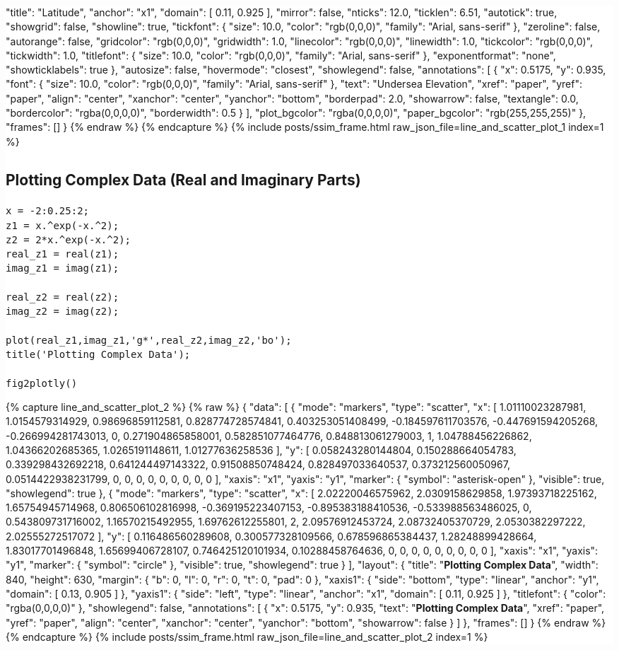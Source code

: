 "title": "Latitude", "anchor": "x1", "domain": [ 0.11, 0.925 ], "mirror": false, "nticks": 12.0, "ticklen": 6.51, "autotick": true, "showgrid": false, "showline": true, "tickfont": { "size": 10.0, "color": "rgb(0,0,0)", "family": "Arial, sans-serif" }, "zeroline": false, "autorange": false, "gridcolor": "rgb(0,0,0)", "gridwidth": 1.0, "linecolor": "rgb(0,0,0)", "linewidth": 1.0, "tickcolor": "rgb(0,0,0)", "tickwidth": 1.0, "titlefont": { "size": 10.0, "color": "rgb(0,0,0)", "family": "Arial, sans-serif" }, "exponentformat": "none", "showticklabels": true }, "autosize": false, "hovermode": "closest", "showlegend": false, "annotations": [ { "x": 0.5175, "y": 0.935, "font": { "size": 10.0, "color": "rgb(0,0,0)", "family": "Arial, sans-serif" }, "text": "Undersea Elevation", "xref": "paper", "yref": "paper", "align": "center", "xanchor": "center", "yanchor": "bottom", "borderpad": 2.0, "showarrow": false, "textangle": 0.0, "bordercolor": "rgba(0,0,0,0)", "borderwidth": 0.5 } ], "plot_bgcolor": "rgba(0,0,0,0)", "paper_bgcolor": "rgb(255,255,255)" }, "frames": [] }
  {% endraw %}
{% endcapture %}
{% include posts/ssim_frame.html 
  raw_json_file=line_and_scatter_plot_1
  index=1
%}




## Plotting Complex Data (Real and Imaginary Parts)


<pre class="mcode">
x = -2:0.25:2;
z1 = x.^exp(-x.^2);
z2 = 2*x.^exp(-x.^2);
real_z1 = real(z1);
imag_z1 = imag(z1);

real_z2 = real(z2);
imag_z2 = imag(z2);

plot(real_z1,imag_z1,'g*',real_z2,imag_z2,'bo');
title('Plotting Complex Data');

fig2plotly()
</pre>

{% capture line_and_scatter_plot_2 %}
  {% raw %}
{ "data": [ { "mode": "markers", "type": "scatter", "x": [ 1.01110023287981, 1.0154579314929, 0.98696859112581, 0.828774728574841, 0.403253051408499, -0.184597611703576, -0.447691594205268, -0.266994281743013, 0, 0.271904865858001, 0.582851077464776, 0.848813061279003, 1, 1.04788456226862, 1.04366202685365, 1.0265191148611, 1.01277636258536 ], "y": [ 0.058243280144804, 0.150288664054783, 0.339298432692218, 0.641244497143322, 0.91508850748424, 0.828497033640537, 0.373212560050967, 0.0514422938231799, 0, 0, 0, 0, 0, 0, 0, 0, 0 ], "xaxis": "x1", "yaxis": "y1", "marker": { "symbol": "asterisk-open" }, "visible": true, "showlegend": true }, { "mode": "markers", "type": "scatter", "x": [ 2.02220046575962, 2.0309158629858, 1.97393718225162, 1.65754945714968, 0.806506102816998, -0.369195223407153, -0.895383188410536, -0.533988563486025, 0, 0.543809731716002, 1.16570215492955, 1.69762612255801, 2, 2.09576912453724, 2.08732405370729, 2.0530382297222, 2.02555272517072 ], "y": [ 0.116486560289608, 0.300577328109566, 0.678596865384437, 1.28248899428664, 1.83017701496848, 1.65699406728107, 0.746425120101934, 0.10288458764636, 0, 0, 0, 0, 0, 0, 0, 0, 0 ], "xaxis": "x1", "yaxis": "y1", "marker": { "symbol": "circle" }, "visible": true, "showlegend": true } ], "layout": { "title": "<b>Plotting Complex Data</b>", "width": 840, "height": 630, "margin": { "b": 0, "l": 0, "r": 0, "t": 0, "pad": 0 }, "xaxis1": { "side": "bottom", "type": "linear", "anchor": "y1", "domain": [ 0.13, 0.905 ] }, "yaxis1": { "side": "left", "type": "linear", "anchor": "x1", "domain": [ 0.11, 0.925 ] }, "titlefont": { "color": "rgba(0,0,0,0)" }, "showlegend": false, "annotations": [ { "x": 0.5175, "y": 0.935, "text": "<b>Plotting Complex Data</b>", "xref": "paper", "yref": "paper", "align": "center", "xanchor": "center", "yanchor": "bottom", "showarrow": false } ] }, "frames": [] }
  {% endraw %}
{% endcapture %}
{% include posts/ssim_frame.html 
  raw_json_file=line_and_scatter_plot_2
  index=1
%}